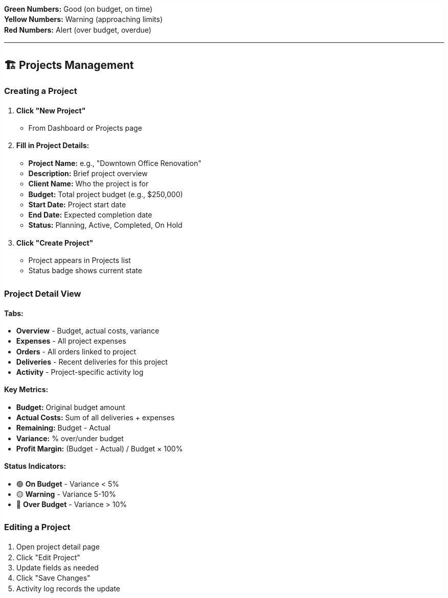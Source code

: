 **Green Numbers:** Good (on budget, on time)  
**Yellow Numbers:** Warning (approaching limits)  
**Red Numbers:** Alert (over budget, overdue)

---

## 🏗️ Projects Management

### **Creating a Project**

1. **Click "New Project"**
   - From Dashboard or Projects page

2. **Fill in Project Details:**
   - **Project Name:** e.g., "Downtown Office Renovation"
   - **Description:** Brief project overview
   - **Client Name:** Who the project is for
   - **Budget:** Total project budget (e.g., $250,000)
   - **Start Date:** Project start date
   - **End Date:** Expected completion date
   - **Status:** Planning, Active, Completed, On Hold

3. **Click "Create Project"**
   - Project appears in Projects list
   - Status badge shows current state

### **Project Detail View**

**Tabs:**
- **Overview** - Budget, actual costs, variance
- **Expenses** - All project expenses
- **Orders** - All orders linked to project
- **Deliveries** - Recent deliveries for this project
- **Activity** - Project-specific activity log

**Key Metrics:**
- **Budget:** Original budget amount
- **Actual Costs:** Sum of all deliveries + expenses
- **Remaining:** Budget - Actual
- **Variance:** % over/under budget
- **Profit Margin:** (Budget - Actual) / Budget × 100%

**Status Indicators:**
- 🟢 **On Budget** - Variance < 5%
- 🟡 **Warning** - Variance 5-10%
- 🔴 **Over Budget** - Variance > 10%

### **Editing a Project**

1. Open project detail page
2. Click "Edit Project"
3. Update fields as needed
4. Click "Save Changes"
5. Activity log records the update
